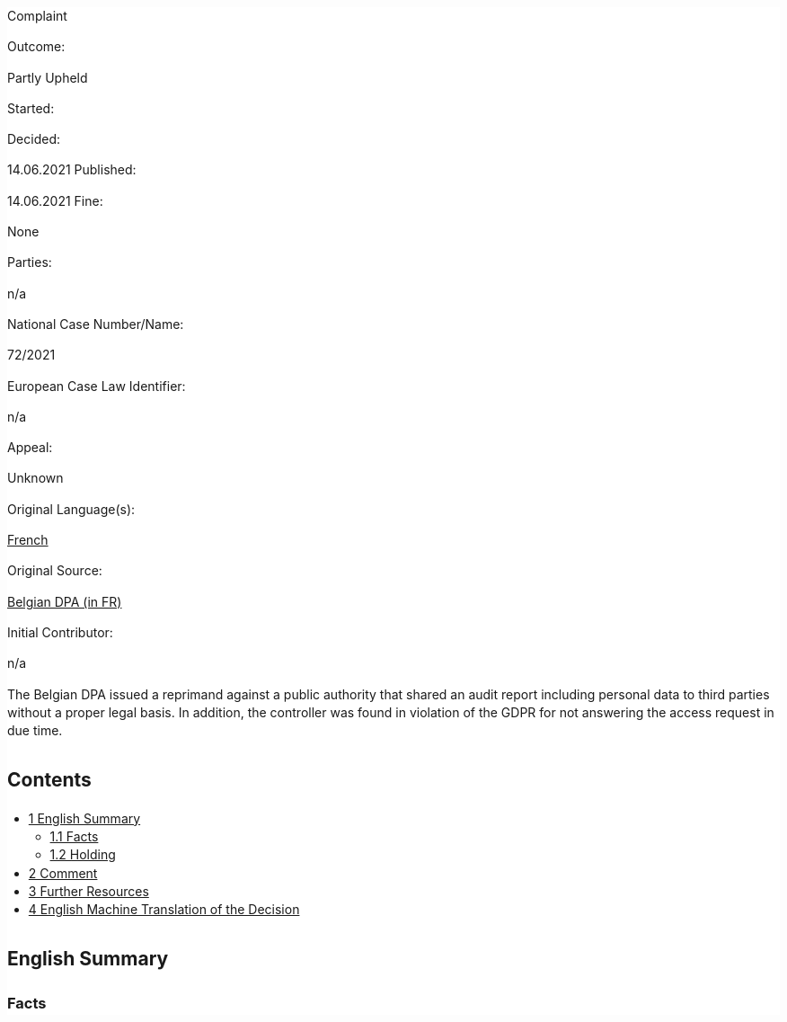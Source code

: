 Complaint

Outcome:

Partly Upheld

Started:

Decided:

14.06.2021 Published:

14.06.2021 Fine:

None

Parties:

n/a

National Case Number/Name:

72/2021

European Case Law Identifier:

n/a

Appeal:

Unknown  

Original Language(s):

[French](/index.php?title=Category:French "Category:French")

Original Source:

[Belgian DPA (in FR)](https://www.autoriteprotectiondonnees.be/publications/decision-quant-au-fond-n-72-2021.pdf)

Initial Contributor:

n/a

The Belgian DPA issued a reprimand against a public authority that shared an audit report including personal data to third parties without a proper legal basis. In addition, the controller was found in violation of the GDPR for not answering the access request in due time.

## Contents

*   [1 English Summary](#English_Summary)
    *   [1.1 Facts](#Facts)
    *   [1.2 Holding](#Holding)
*   [2 Comment](#Comment)
*   [3 Further Resources](#Further_Resources)
*   [4 English Machine Translation of the Decision](#English_Machine_Translation_of_the_Decision)

## English Summary

### Facts

